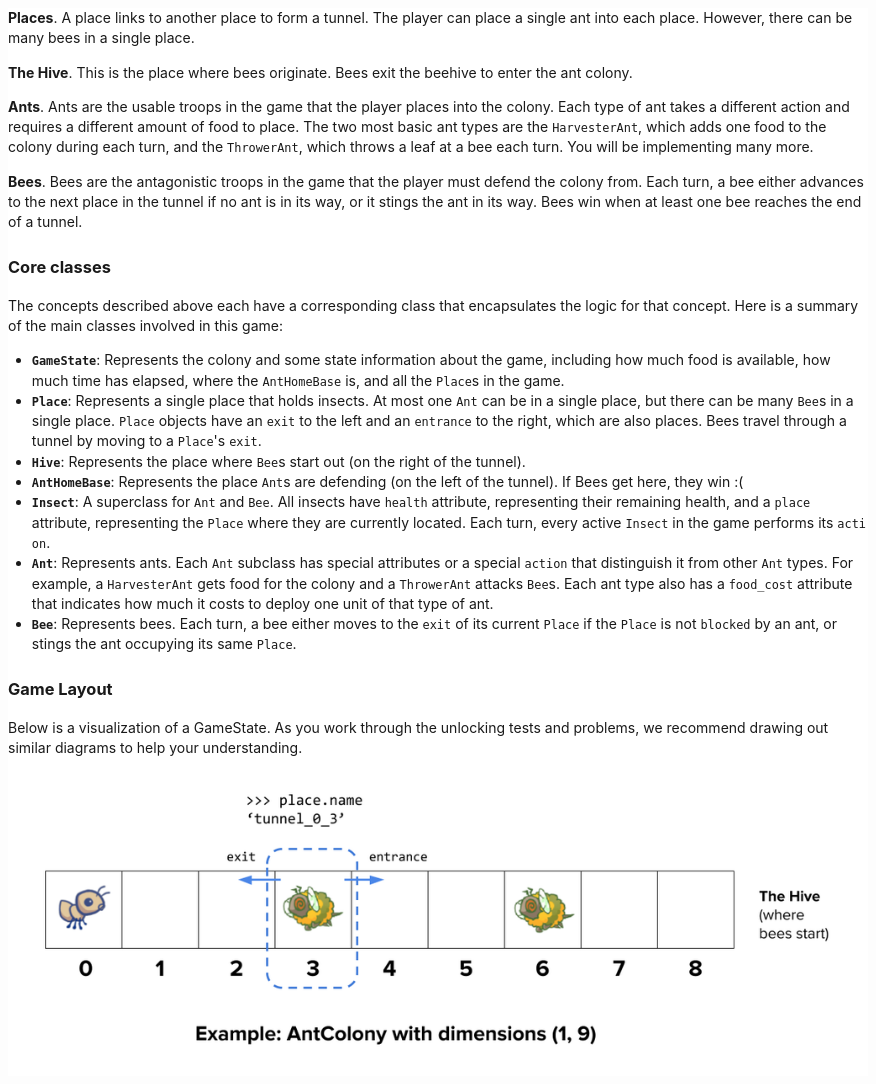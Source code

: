 **Places**. A place links to another place to form a tunnel. The player can place a single ant into each place. However, there can be many bees in a single place.

**The Hive**. This is the place where bees originate. Bees exit the beehive to enter the ant colony.

**Ants**. Ants are the usable troops in the game that the player places into the colony. Each type of ant takes a different action and requires a different amount of food to place. The two most basic ant types are the `HarvesterAnt`, which adds one food to the colony during each turn, and the `ThrowerAnt`, which throws a leaf at a bee each turn. You will be implementing many more.

**Bees**. Bees are the antagonistic troops in the game that the player must defend the colony from. Each turn, a bee either advances to the next place in the tunnel if no ant is in its way, or it stings the ant in its way. Bees win when at least one bee reaches the end of a tunnel.

### Core classes

The concepts described above each have a corresponding class that encapsulates the logic for that concept. Here is a summary of the main classes involved in this game:

- **`GameState`**: Represents the colony and some state information about the game, including how much food is available, how much time has elapsed, where the `AntHomeBase` is, and all the `Place`s in the game.
- **`Place`**: Represents a single place that holds insects. At most one `Ant` can be in a single place, but there can be many `Bee`s in a single place. `Place` objects have an `exit` to the left and an `entrance` to the right, which are also places. Bees travel through a tunnel by moving to a `Place`'s `exit`.
- **`Hive`**: Represents the place where `Bee`s start out (on the right of the tunnel).
- **`AntHomeBase`**: Represents the place `Ant`s are defending (on the left of the tunnel). If Bees get here, they win :(
- **`Insect`**: A superclass for `Ant` and `Bee`. All insects have `health` attribute, representing their remaining health, and a `place` attribute, representing the `Place` where they are currently located. Each turn, every active `Insect` in the game performs its `action`.
- **`Ant`**: Represents ants. Each `Ant` subclass has special attributes or a special `action` that distinguish it from other `Ant` types. For example, a `HarvesterAnt` gets food for the colony and a `ThrowerAnt` attacks `Bee`s. Each ant type also has a `food_cost` attribute that indicates how much it costs to deploy one unit of that type of ant.
- **`Bee`**: Represents bees. Each turn, a bee either moves to the `exit` of its current `Place` if the `Place` is not `blocked` by an ant, or stings the ant occupying its same `Place`.

### Game Layout

Below is a visualization of a GameState. As you work through the unlocking tests and problems, we recommend drawing out similar diagrams to help your understanding.

![colony-drawing](img/colony-drawing.png)
